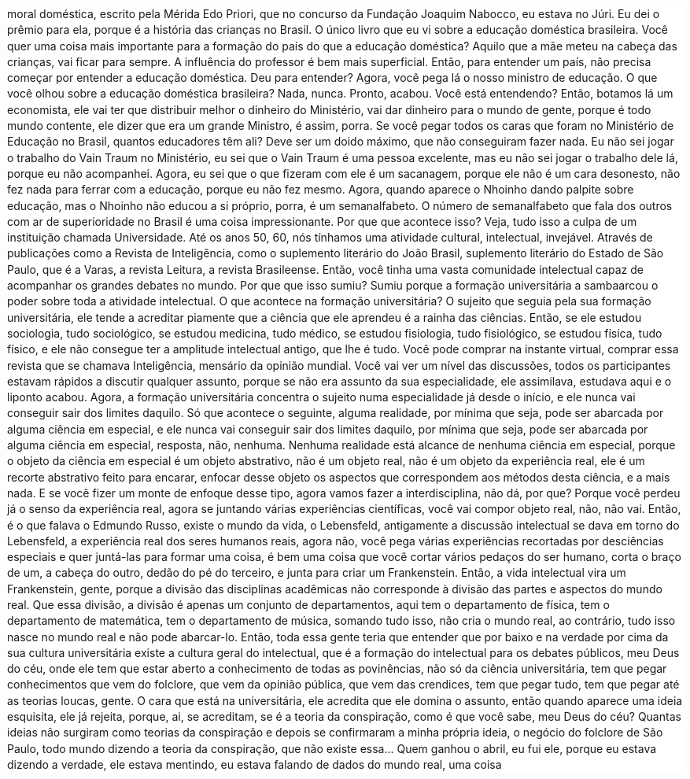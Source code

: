 moral doméstica, escrito pela Mérida Edo Priori, que no concurso da Fundação Joaquim Nabocco, eu estava no Júri. Eu dei o prêmio para ela, porque é a história das crianças no Brasil. O único livro que eu vi sobre a educação doméstica brasileira. Você quer uma coisa mais importante para a formação do país do que a educação doméstica? Aquilo que a mãe meteu na cabeça das crianças, vai ficar para sempre. A influência do professor é bem mais superficial. Então, para entender um país, não precisa começar por entender a educação doméstica. Deu para entender? Agora, você pega lá o nosso ministro de educação. O que você olhou sobre a educação doméstica brasileira? Nada, nunca. Pronto, acabou. Você está entendendo? Então, botamos lá um economista, ele vai ter que distribuir melhor o dinheiro do Ministério, vai dar dinheiro para o mundo de gente, porque é todo mundo contente, ele dizer que era um grande Ministro, é assim, porra. Se você pegar todos os caras que foram no Ministério de Educação no Brasil, quantos educadores têm ali? Deve ser um doido máximo, que não conseguiram fazer nada. Eu não sei jogar o trabalho do Vain Traum no Ministério, eu sei que o Vain Traum é uma pessoa excelente, mas eu não sei jogar o trabalho dele lá, porque eu não acompanhei. Agora, eu sei que o que fizeram com ele é um sacanagem, porque ele não é um cara desonesto, não fez nada para ferrar com a educação, porque eu não fez mesmo. Agora, quando aparece o Nhoinho dando palpite sobre educação, mas o Nhoinho não educou a si próprio, porra, é um semanalfabeto. O número de semanalfabeto que fala dos outros com ar de superioridade no Brasil é uma coisa impressionante. Por que que acontece isso? Veja, tudo isso a culpa de um instituição chamada Universidade. Até os anos 50, 60, nós tínhamos uma atividade cultural, intelectual, invejável. Através de publicações como a Revista de Inteligência, como o suplemento literário do João Brasil, suplemento literário do Estado de São Paulo, que é a Varas, a revista Leitura, a revista Brasileense. Então, você tinha uma vasta comunidade intelectual capaz de acompanhar os grandes debates no mundo. Por que que isso sumiu? Sumiu porque a formação universitária a sambaarcou o poder sobre toda a atividade intelectual. O que acontece na formação universitária? O sujeito que seguia pela sua formação universitária, ele tende a acreditar piamente que a ciência que ele aprendeu é a rainha das ciências. Então, se ele estudou sociologia, tudo sociológico, se estudou medicina, tudo médico, se estudou fisiologia, tudo fisiológico, se estudou física, tudo físico, e ele não consegue ter a amplitude intelectual antigo, que lhe é tudo. Você pode comprar na instante virtual, comprar essa revista que se chamava Inteligência, mensário da opinião mundial. Você vai ver um nível das discussões, todos os participantes estavam rápidos a discutir qualquer assunto, porque se não era assunto da sua especialidade, ele assimilava, estudava aqui e o liponto acabou. Agora, a formação universitária concentra o sujeito numa especialidade já desde o início, e ele nunca vai conseguir sair dos limites daquilo. Só que acontece o seguinte, alguma realidade, por mínima que seja, pode ser abarcada por alguma ciência em especial, e ele nunca vai conseguir sair dos limites daquilo, por mínima que seja, pode ser abarcada por alguma ciência em especial, resposta, não, nenhuma. Nenhuma realidade está alcance de nenhuma ciência em especial, porque o objeto da ciência em especial é um objeto abstrativo, não é um objeto real, não é um objeto da experiência real, ele é um recorte abstrativo feito para encarar, enfocar desse objeto os aspectos que correspondem aos métodos desta ciência, e a mais nada. E se você fizer um monte de enfoque desse tipo, agora vamos fazer a interdisciplina, não dá, por que? Porque você perdeu já o senso da experiência real, agora se juntando várias experiências científicas, você vai compor objeto real, não, não vai. Então, é o que falava o Edmundo Russo, existe o mundo da vida, o Lebensfeld, antigamente a discussão intelectual se dava em torno do Lebensfeld, a experiência real dos seres humanos reais, agora não, você pega várias experiências recortadas por desciências especiais e quer juntá-las para formar uma coisa, é bem uma coisa que você cortar vários pedaços do ser humano, corta o braço de um, a cabeça do outro, dedão do pé do terceiro, e junta para criar um Frankenstein. Então, a vida intelectual vira um Frankenstein, gente, porque a divisão das disciplinas acadêmicas não corresponde à divisão das partes e aspectos do mundo real. Que essa divisão, a divisão é apenas um conjunto de departamentos, aqui tem o departamento de física, tem o departamento de matemática, tem o departamento de música, somando tudo isso, não cria o mundo real, ao contrário, tudo isso nasce no mundo real e não pode abarcar-lo. Então, toda essa gente teria que entender que por baixo e na verdade por cima da sua cultura universitária existe a cultura geral do intelectual, que é a formação do intelectual para os debates públicos, meu Deus do céu, onde ele tem que estar aberto a conhecimento de todas as povinências, não só da ciência universitária, tem que pegar conhecimentos que vem do folclore, que vem da opinião pública, que vem das crendices, tem que pegar tudo, tem que pegar até as teorias loucas, gente. O cara que está na universitária, ele acredita que ele domina o assunto, então quando aparece uma ideia esquisita, ele já rejeita, porque, ai, se acreditam, se é a teoria da conspiração, como é que você sabe, meu Deus do céu? Quantas ideias não surgiram como teorias da conspiração e depois se confirmaram a minha própria ideia, o negócio do folclore de São Paulo, todo mundo dizendo a teoria da conspiração, que não existe essa... Quem ganhou o abril, eu fui ele, porque eu estava dizendo a verdade, ele estava mentindo, eu estava falando de dados do mundo real, uma coisa